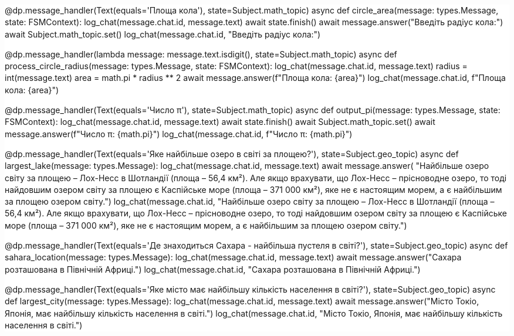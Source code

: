 
@dp.message_handler(Text(equals='Площа кола'), state=Subject.math_topic)
async def circle_area(message: types.Message, state: FSMContext):
    log_chat(message.chat.id, message.text)
    await state.finish()
    await message.answer("Введіть радіус кола:")
    await Subject.math_topic.set()
    log_chat(message.chat.id, "Введіть радіус кола:")


@dp.message_handler(lambda message: message.text.isdigit(), state=Subject.math_topic)
async def process_circle_radius(message: types.Message, state: FSMContext):
    log_chat(message.chat.id, message.text)
    radius = int(message.text)
    area = math.pi * radius ** 2
    await message.answer(f"Площа кола: {area}")
    log_chat(message.chat.id, f"Площа кола: {area}")


@dp.message_handler(Text(equals='Число π'), state=Subject.math_topic)
async def output_pi(message: types.Message, state: FSMContext):
    log_chat(message.chat.id, message.text)
    await state.finish()
    await Subject.math_topic.set()
    await message.answer(f"Число π: {math.pi}")
    log_chat(message.chat.id, f"Число π: {math.pi}")


@dp.message_handler(Text(equals='Яке найбільше озеро в світі за площею?'), state=Subject.geo_topic)
async def largest_lake(message: types.Message):
    log_chat(message.chat.id, message.text)
    await message.answer(
        "Найбільше озеро світу за площею – Лох-Несс в Шотландії (площа – 56,4 км²). Але якщо врахувати, що Лох-Несс – прісноводне озеро, то тоді найдовшим озером світу за площею є Каспійське море (площа – 371 000 км²), яке не є настоящим морем, а є найбільшим за площею озером світу.")
    log_chat(message.chat.id,
             "Найбільше озеро світу за площею – Лох-Несс в Шотландії (площа – 56,4 км²). Але якщо врахувати, що Лох-Несс – прісноводне озеро, то тоді найдовшим озером світу за площею є Каспійське море (площа – 371 000 км²), яке не є настоящим морем, а є найбільшим за площею озером світу.")


@dp.message_handler(Text(equals='Де знаходиться Сахара - найбільша пустеля в світі?'), state=Subject.geo_topic)
async def sahara_location(message: types.Message):
    log_chat(message.chat.id, message.text)
    await message.answer("Сахара розташована в Північній Африці.")
    log_chat(message.chat.id, "Сахара розташована в Північній Африці.")


@dp.message_handler(Text(equals='Яке місто має найбільшу кількість населення в світі?'), state=Subject.geo_topic)
async def largest_city(message: types.Message):
    log_chat(message.chat.id, message.text)
    await message.answer("Місто Токіо, Японія, має найбільшу кількість населення в світі.")
    log_chat(message.chat.id, "Місто Токіо, Японія, має найбільшу кількість населення в світі.")

